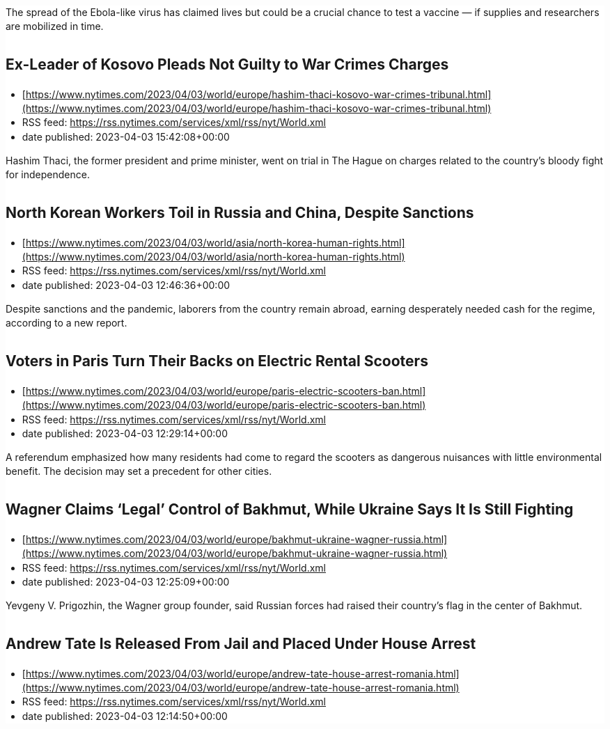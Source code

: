 The spread of the Ebola-like virus has claimed lives but could be a crucial chance to test a vaccine — if supplies and researchers are mobilized in time.

## Ex-Leader of Kosovo Pleads Not Guilty to War Crimes Charges
 - [https://www.nytimes.com/2023/04/03/world/europe/hashim-thaci-kosovo-war-crimes-tribunal.html](https://www.nytimes.com/2023/04/03/world/europe/hashim-thaci-kosovo-war-crimes-tribunal.html)
 - RSS feed: https://rss.nytimes.com/services/xml/rss/nyt/World.xml
 - date published: 2023-04-03 15:42:08+00:00

Hashim Thaci, the former president and prime minister, went on trial in The Hague on charges related to the country’s bloody fight for independence.

## North Korean Workers Toil in Russia and China, Despite Sanctions
 - [https://www.nytimes.com/2023/04/03/world/asia/north-korea-human-rights.html](https://www.nytimes.com/2023/04/03/world/asia/north-korea-human-rights.html)
 - RSS feed: https://rss.nytimes.com/services/xml/rss/nyt/World.xml
 - date published: 2023-04-03 12:46:36+00:00

Despite sanctions and the pandemic, laborers from the country remain abroad, earning desperately needed cash for the regime, according to a new report.

## Voters in Paris Turn Their Backs on Electric Rental Scooters
 - [https://www.nytimes.com/2023/04/03/world/europe/paris-electric-scooters-ban.html](https://www.nytimes.com/2023/04/03/world/europe/paris-electric-scooters-ban.html)
 - RSS feed: https://rss.nytimes.com/services/xml/rss/nyt/World.xml
 - date published: 2023-04-03 12:29:14+00:00

A referendum emphasized how many residents had come to regard the scooters as dangerous nuisances with little environmental benefit. The decision may set a precedent for other cities.

## Wagner Claims ‘Legal’ Control of Bakhmut, While Ukraine Says It Is Still Fighting
 - [https://www.nytimes.com/2023/04/03/world/europe/bakhmut-ukraine-wagner-russia.html](https://www.nytimes.com/2023/04/03/world/europe/bakhmut-ukraine-wagner-russia.html)
 - RSS feed: https://rss.nytimes.com/services/xml/rss/nyt/World.xml
 - date published: 2023-04-03 12:25:09+00:00

Yevgeny V. Prigozhin, the Wagner group founder, said Russian forces had raised their country’s flag in the center of Bakhmut.

## Andrew Tate Is Released From Jail and Placed Under House Arrest
 - [https://www.nytimes.com/2023/04/03/world/europe/andrew-tate-house-arrest-romania.html](https://www.nytimes.com/2023/04/03/world/europe/andrew-tate-house-arrest-romania.html)
 - RSS feed: https://rss.nytimes.com/services/xml/rss/nyt/World.xml
 - date published: 2023-04-03 12:14:50+00:00
